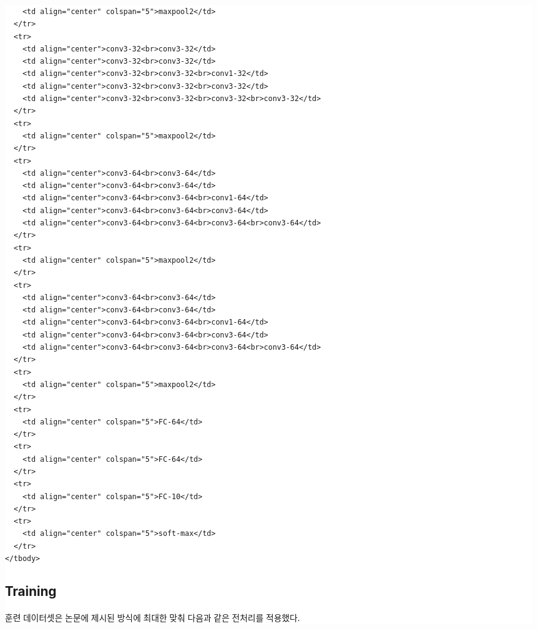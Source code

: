         <td align="center" colspan="5">maxpool2</td>
      </tr>
      <tr>
        <td align="center">conv3-32<br>conv3-32</td>
        <td align="center">conv3-32<br>conv3-32</td>
        <td align="center">conv3-32<br>conv3-32<br>conv1-32</td>
        <td align="center">conv3-32<br>conv3-32<br>conv3-32</td>
        <td align="center">conv3-32<br>conv3-32<br>conv3-32<br>conv3-32</td>
      </tr>
      <tr>
        <td align="center" colspan="5">maxpool2</td>
      </tr>
      <tr>
        <td align="center">conv3-64<br>conv3-64</td>
        <td align="center">conv3-64<br>conv3-64</td>
        <td align="center">conv3-64<br>conv3-64<br>conv1-64</td>
        <td align="center">conv3-64<br>conv3-64<br>conv3-64</td>
        <td align="center">conv3-64<br>conv3-64<br>conv3-64<br>conv3-64</td>
      </tr>
      <tr>
        <td align="center" colspan="5">maxpool2</td>
      </tr>
      <tr>
        <td align="center">conv3-64<br>conv3-64</td>
        <td align="center">conv3-64<br>conv3-64</td>
        <td align="center">conv3-64<br>conv3-64<br>conv1-64</td>
        <td align="center">conv3-64<br>conv3-64<br>conv3-64</td>
        <td align="center">conv3-64<br>conv3-64<br>conv3-64<br>conv3-64</td>
      </tr>
      <tr>
        <td align="center" colspan="5">maxpool2</td>
      </tr>
      <tr>
        <td align="center" colspan="5">FC-64</td>
      </tr>
      <tr>
        <td align="center" colspan="5">FC-64</td>
      </tr>
      <tr>
        <td align="center" colspan="5">FC-10</td>
      </tr>
      <tr>
        <td align="center" colspan="5">soft-max</td>
      </tr>
    </tbody>
  </table>
</div>

## Training
훈련 데이터셋은 논문에 제시된 방식에 최대한 맞춰 다음과 같은 전처리를 적용했다.
